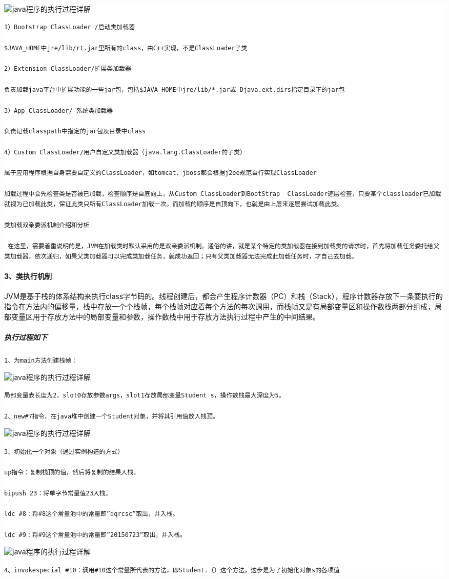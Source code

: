 ![java程序的执行过程详解](http://file.elecfans.com/web1/M00/4F/B0/pIYBAFrhRAqAWLo9AACUq8dYUb4981.jpg)

 	1）Bootstrap ClassLoader /启动类加载器

 	$JAVA_HOME中jre/lib/rt.jar里所有的class，由C++实现，不是ClassLoader子类

 	2）Extension ClassLoader/扩展类加载器

 	负责加载java平台中扩展功能的一些jar包，包括$JAVA_HOME中jre/lib/*.jar或-Djava.ext.dirs指定目录下的jar包

 	3）App ClassLoader/ 系统类加载器

 	负责记载classpath中指定的jar包及目录中class

 	4）Custom ClassLoader/用户自定义类加载器（java.lang.ClassLoader的子类）

 	属于应用程序根据自身需要自定义的ClassLoader，如tomcat、jboss都会根据j2ee规范自行实现ClassLoader

 	加载过程中会先检查类是否被已加载，检查顺序是自底向上，从Custom ClassLoader到BootStrap  ClassLoader逐层检查，只要某个classloader已加载就视为已加载此类，保证此类只所有ClassLoader加载一次。而加载的顺序是自顶向下，也就是由上层来逐层尝试加载此类。

 	类加载双亲委派机制介绍和分析

 	 在这里，需要着重说明的是，JVM在加载类时默认采用的是双亲委派机制。通俗的讲，就是某个特定的类加载器在接到加载类的请求时，首先将加载任务委托给父类加载器，依次递归，如果父类加载器可以完成类加载任务，就成功返回；只有父类加载器无法完成此加载任务时，才自己去加载。



#### 3、类执行机制

​            JVM是基于栈的体系结构来执行class字节码的。线程创建后，都会产生程序计数器（PC）和栈（Stack），程序计数器存放下一条要执行的指令在方法内的偏移量，栈中存放一个个栈帧，每个栈帧对应着每个方法的每次调用，而栈帧又是有局部变量区和操作数栈两部分组成，局部变量区用于存放方法中的局部变量和参数，操作数栈中用于存放方法执行过程中产生的中间结果。



##### **执行过程如下**

 	1、为main方法创建栈帧：

![java程序的执行过程详解](http://file.elecfans.com/web1/M00/4F/B7/pIYBAFrhiJOAVBmzAAAxNN9bTJc820.jpg)

 	

 	局部变量表长度为2，slot0存放参数args，slot1存放局部变量Student s，操作数栈最大深度为5。

 	2、new#7指令，在java堆中创建一个Student对象，并将其引用值放入栈顶。

![java程序的执行过程详解](http://file.elecfans.com/web1/M00/4F/B5/o4YBAFrhiJeAPiWOAABIX8pHwX4028.jpg)

 	3、初始化一个对象（通过实例构造的方式）

 	up指令：复制栈顶的值，然后将复制的结果入栈。

 	bipush 23：将单字节常量值23入栈。

 	ldc #8：将#8这个常量池中的常量即”dqrcsc”取出，并入栈。

 	ldc #9：将#9这个常量池中的常量即”20150723”取出，并入栈。

![java程序的执行过程详解](http://file.elecfans.com/web1/M00/4F/B7/pIYBAFrhiKmAIszDAABTjOyyIWU935.jpg)

 	4、invokespecial #10：调用#10这个常量所代表的方法，即Student.（）这个方法，这步是为了初始化对象s的各项值
